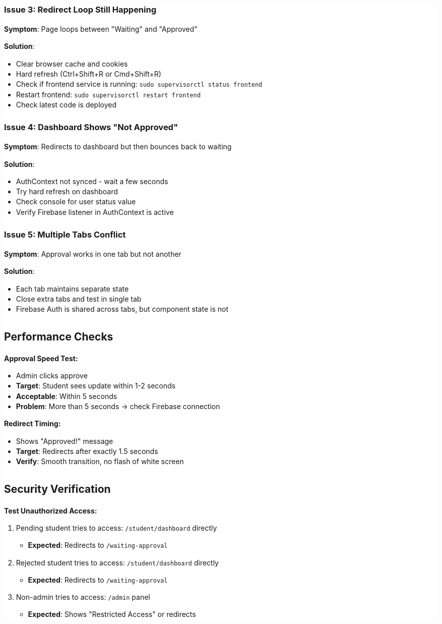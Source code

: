 ### Issue 3: Redirect Loop Still Happening

**Symptom**: Page loops between "Waiting" and "Approved"

**Solution**:
- Clear browser cache and cookies
- Hard refresh (Ctrl+Shift+R or Cmd+Shift+R)
- Check if frontend service is running: `sudo supervisorctl status frontend`
- Restart frontend: `sudo supervisorctl restart frontend`
- Check latest code is deployed

### Issue 4: Dashboard Shows "Not Approved"

**Symptom**: Redirects to dashboard but then bounces back to waiting

**Solution**:
- AuthContext not synced - wait a few seconds
- Try hard refresh on dashboard
- Check console for user status value
- Verify Firebase listener in AuthContext is active

### Issue 5: Multiple Tabs Conflict

**Symptom**: Approval works in one tab but not another

**Solution**:
- Each tab maintains separate state
- Close extra tabs and test in single tab
- Firebase Auth is shared across tabs, but component state is not

## Performance Checks

**Approval Speed Test:**
- Admin clicks approve
- **Target**: Student sees update within 1-2 seconds
- **Acceptable**: Within 5 seconds
- **Problem**: More than 5 seconds → check Firebase connection

**Redirect Timing:**
- Shows "Approved!" message
- **Target**: Redirects after exactly 1.5 seconds
- **Verify**: Smooth transition, no flash of white screen

## Security Verification

**Test Unauthorized Access:**

1. Pending student tries to access: `/student/dashboard` directly
   - **Expected**: Redirects to `/waiting-approval`

2. Rejected student tries to access: `/student/dashboard` directly
   - **Expected**: Redirects to `/waiting-approval`

3. Non-admin tries to access: `/admin` panel
   - **Expected**: Shows "Restricted Access" or redirects
